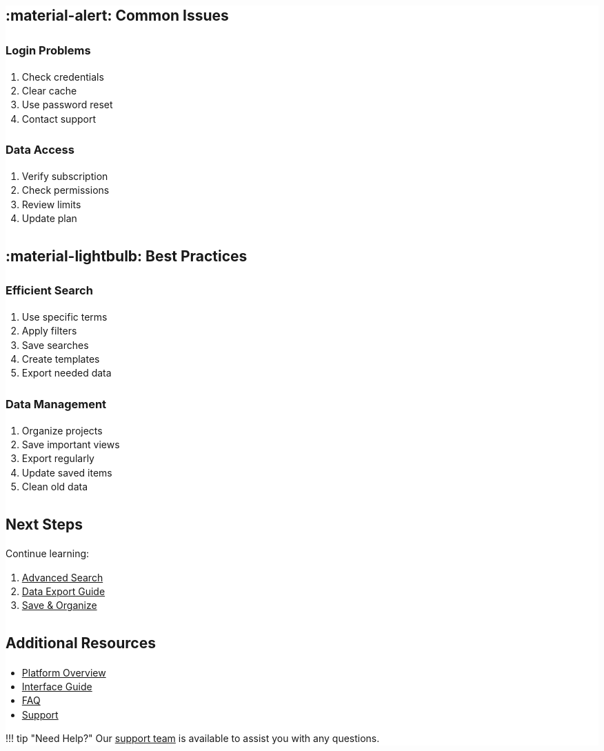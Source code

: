 ## :material-alert: Common Issues

### Login Problems

1. Check credentials
2. Clear cache
3. Use password reset
4. Contact support

### Data Access

1. Verify subscription
2. Check permissions
3. Review limits
4. Update plan

## :material-lightbulb: Best Practices

### Efficient Search

1. Use specific terms
2. Apply filters
3. Save searches
4. Create templates
5. Export needed data

### Data Management

1. Organize projects
2. Save important views
3. Export regularly
4. Update saved items
5. Clean old data

## Next Steps

Continue learning:
1. [Advanced Search](search.md)
2. [Data Export Guide](export.md)
3. [Save & Organize](saving.md)

## Additional Resources

- [Platform Overview](../../getting-started/platform-overview.md)
- [Interface Guide](../../getting-started/interface.md)
- [FAQ](../../getting-started/faq.md)
- [Support](../../support/contact.md)

!!! tip "Need Help?"
    Our [support team](../../support/contact.md) is available to assist you with any questions.
